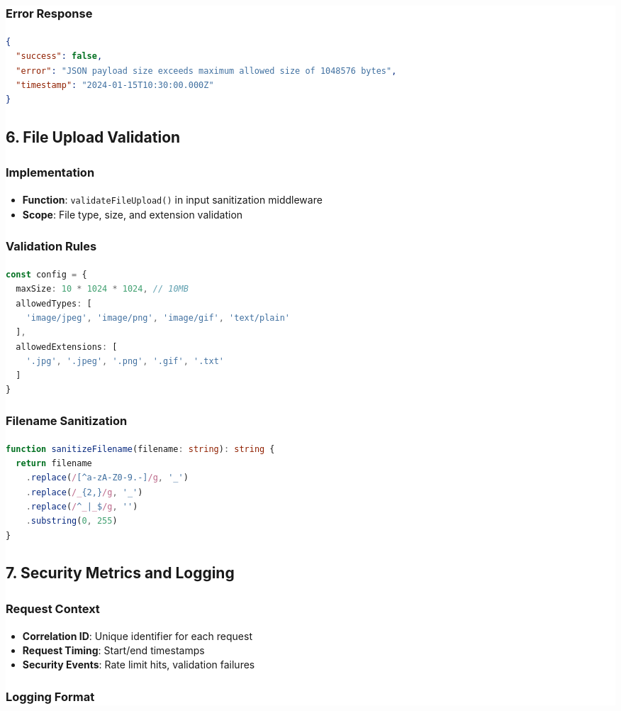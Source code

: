 ### Error Response

```json
{
  "success": false,
  "error": "JSON payload size exceeds maximum allowed size of 1048576 bytes",
  "timestamp": "2024-01-15T10:30:00.000Z"
}
```

## 6. File Upload Validation

### Implementation
- **Function**: `validateFileUpload()` in input sanitization middleware
- **Scope**: File type, size, and extension validation

### Validation Rules

```typescript
const config = {
  maxSize: 10 * 1024 * 1024, // 10MB
  allowedTypes: [
    'image/jpeg', 'image/png', 'image/gif', 'text/plain'
  ],
  allowedExtensions: [
    '.jpg', '.jpeg', '.png', '.gif', '.txt'
  ]
}
```

### Filename Sanitization

```typescript
function sanitizeFilename(filename: string): string {
  return filename
    .replace(/[^a-zA-Z0-9.-]/g, '_')
    .replace(/_{2,}/g, '_')
    .replace(/^_|_$/g, '')
    .substring(0, 255)
}
```

## 7. Security Metrics and Logging

### Request Context
- **Correlation ID**: Unique identifier for each request
- **Request Timing**: Start/end timestamps
- **Security Events**: Rate limit hits, validation failures

### Logging Format
